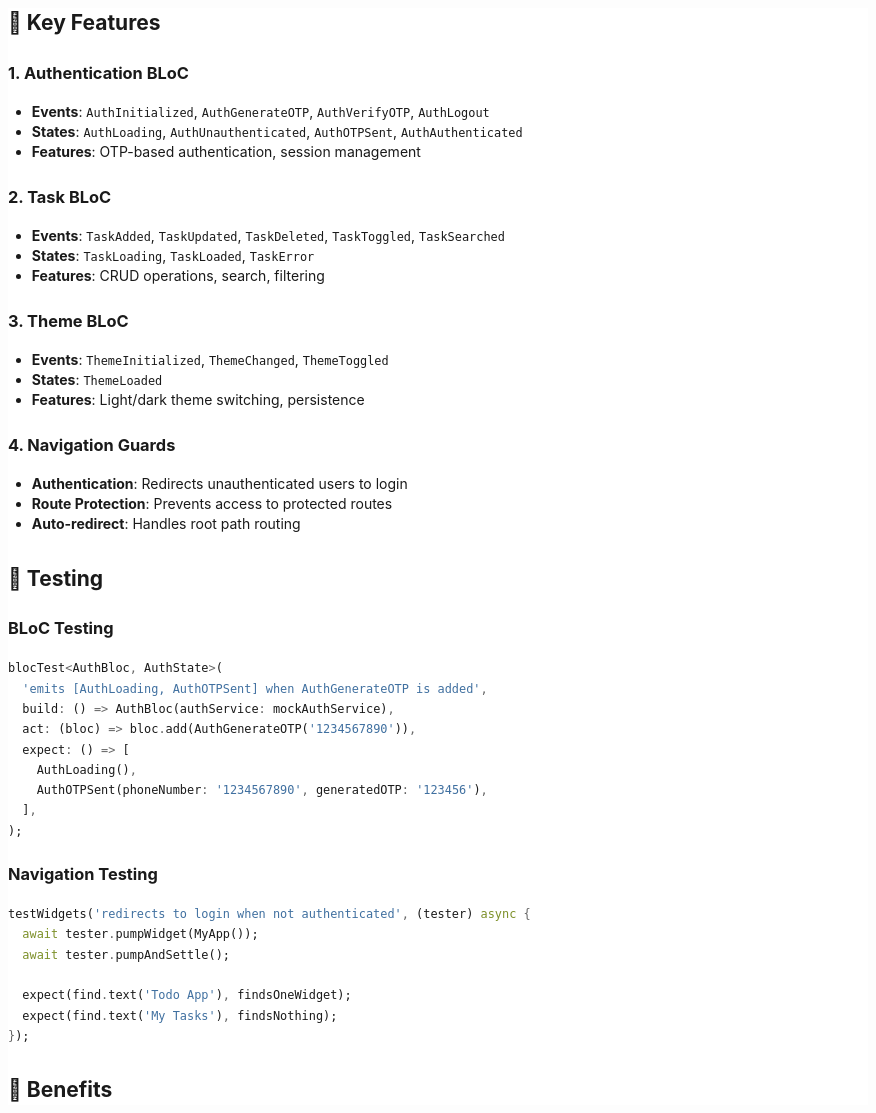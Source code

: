 ## 🎯 Key Features

### 1. Authentication BLoC
- **Events**: `AuthInitialized`, `AuthGenerateOTP`, `AuthVerifyOTP`, `AuthLogout`
- **States**: `AuthLoading`, `AuthUnauthenticated`, `AuthOTPSent`, `AuthAuthenticated`
- **Features**: OTP-based authentication, session management

### 2. Task BLoC
- **Events**: `TaskAdded`, `TaskUpdated`, `TaskDeleted`, `TaskToggled`, `TaskSearched`
- **States**: `TaskLoading`, `TaskLoaded`, `TaskError`
- **Features**: CRUD operations, search, filtering

### 3. Theme BLoC
- **Events**: `ThemeInitialized`, `ThemeChanged`, `ThemeToggled`
- **States**: `ThemeLoaded`
- **Features**: Light/dark theme switching, persistence

### 4. Navigation Guards
- **Authentication**: Redirects unauthenticated users to login
- **Route Protection**: Prevents access to protected routes
- **Auto-redirect**: Handles root path routing

## 🧪 Testing

### BLoC Testing
```dart
blocTest<AuthBloc, AuthState>(
  'emits [AuthLoading, AuthOTPSent] when AuthGenerateOTP is added',
  build: () => AuthBloc(authService: mockAuthService),
  act: (bloc) => bloc.add(AuthGenerateOTP('1234567890')),
  expect: () => [
    AuthLoading(),
    AuthOTPSent(phoneNumber: '1234567890', generatedOTP: '123456'),
  ],
);
```

### Navigation Testing
```dart
testWidgets('redirects to login when not authenticated', (tester) async {
  await tester.pumpWidget(MyApp());
  await tester.pumpAndSettle();
  
  expect(find.text('Todo App'), findsOneWidget);
  expect(find.text('My Tasks'), findsNothing);
});
```

## 🚀 Benefits
